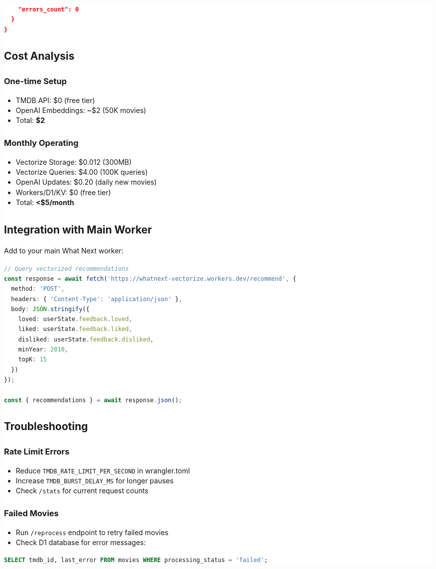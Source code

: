 ```json
    "errors_count": 0
  }
}
```

## Cost Analysis

### One-time Setup
- TMDB API: $0 (free tier)
- OpenAI Embeddings: ~$2 (50K movies)
- Total: **$2**

### Monthly Operating
- Vectorize Storage: $0.012 (300MB)
- Vectorize Queries: $4.00 (100K queries)
- OpenAI Updates: $0.20 (daily new movies)
- Workers/D1/KV: $0 (free tier)
- Total: **<$5/month**

## Integration with Main Worker

Add to your main What Next worker:

```typescript
// Query vectorized recommendations
const response = await fetch('https://whatnext-vectorize.workers.dev/recommend', {
  method: 'POST',
  headers: { 'Content-Type': 'application/json' },
  body: JSON.stringify({
    loved: userState.feedback.loved,
    liked: userState.feedback.liked,
    disliked: userState.feedback.disliked,
    minYear: 2010,
    topK: 15
  })
});

const { recommendations } = await response.json();
```

## Troubleshooting

### Rate Limit Errors
- Reduce `TMDB_RATE_LIMIT_PER_SECOND` in wrangler.toml
- Increase `TMDB_BURST_DELAY_MS` for longer pauses
- Check `/stats` for current request counts

### Failed Movies
- Run `/reprocess` endpoint to retry failed movies
- Check D1 database for error messages:
```sql
SELECT tmdb_id, last_error FROM movies WHERE processing_status = 'failed';
```
